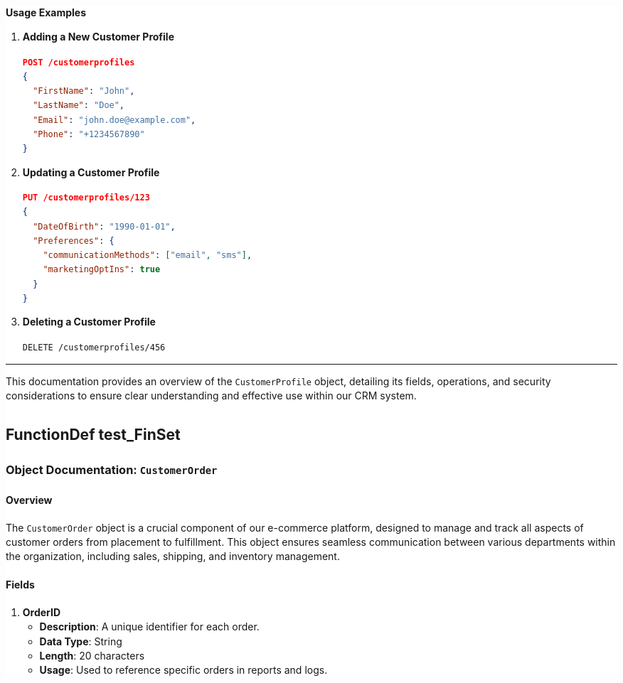 
**Usage Examples**

1. **Adding a New Customer Profile**
   ```json
   POST /customerprofiles
   {
     "FirstName": "John",
     "LastName": "Doe",
     "Email": "john.doe@example.com",
     "Phone": "+1234567890"
   }
   ```

2. **Updating a Customer Profile**
   ```json
   PUT /customerprofiles/123
   {
     "DateOfBirth": "1990-01-01",
     "Preferences": {
       "communicationMethods": ["email", "sms"],
       "marketingOptIns": true
     }
   }
   ```

3. **Deleting a Customer Profile**
   ```http
   DELETE /customerprofiles/456
   ```

---

This documentation provides an overview of the `CustomerProfile` object, detailing its fields, operations, and security considerations to ensure clear understanding and effective use within our CRM system.
## FunctionDef test_FinSet
### Object Documentation: `CustomerOrder`

#### Overview

The `CustomerOrder` object is a crucial component of our e-commerce platform, designed to manage and track all aspects of customer orders from placement to fulfillment. This object ensures seamless communication between various departments within the organization, including sales, shipping, and inventory management.

#### Fields

1. **OrderID**
   - **Description**: A unique identifier for each order.
   - **Data Type**: String
   - **Length**: 20 characters
   - **Usage**: Used to reference specific orders in reports and logs.
